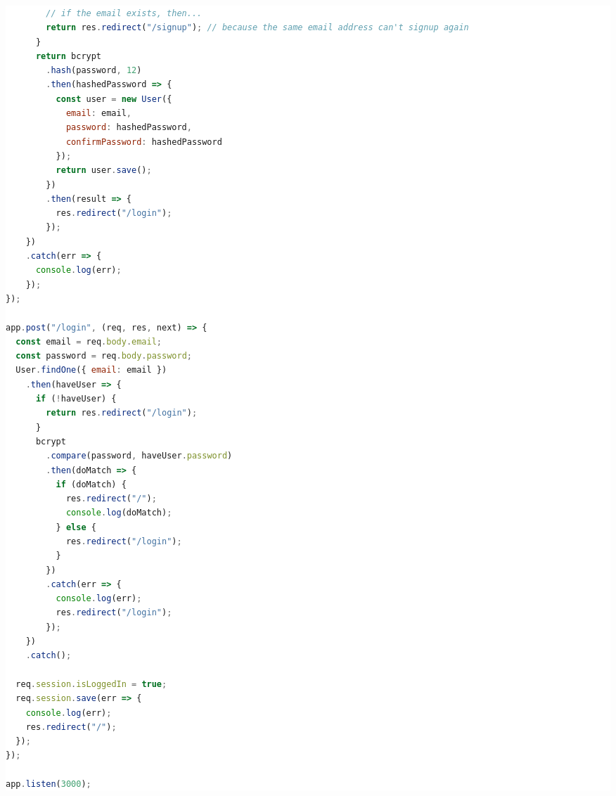 ```js
        // if the email exists, then...
        return res.redirect("/signup"); // because the same email address can't signup again
      }
      return bcrypt
        .hash(password, 12)
        .then(hashedPassword => {
          const user = new User({
            email: email,
            password: hashedPassword,
            confirmPassword: hashedPassword
          });
          return user.save();
        })
        .then(result => {
          res.redirect("/login");
        });
    })
    .catch(err => {
      console.log(err);
    });
});

app.post("/login", (req, res, next) => {
  const email = req.body.email;
  const password = req.body.password;
  User.findOne({ email: email })
    .then(haveUser => {
      if (!haveUser) {
        return res.redirect("/login");
      }
      bcrypt
        .compare(password, haveUser.password)
        .then(doMatch => {
          if (doMatch) {
            res.redirect("/");
            console.log(doMatch);
          } else {
            res.redirect("/login");
          }
        })
        .catch(err => {
          console.log(err);
          res.redirect("/login");
        });
    })
    .catch();

  req.session.isLoggedIn = true;
  req.session.save(err => {
    console.log(err);
    res.redirect("/");
  });
});

app.listen(3000);
```
